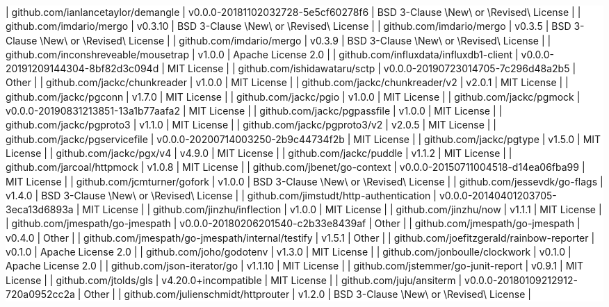 | github.com/ianlancetaylor/demangle | v0.0.0-20181102032728-5e5cf60278f6 | BSD 3-Clause \New\ or \Revised\ License |
| github.com/imdario/mergo | v0.3.10 | BSD 3-Clause \New\ or \Revised\ License |
| github.com/imdario/mergo | v0.3.5 | BSD 3-Clause \New\ or \Revised\ License |
| github.com/imdario/mergo | v0.3.9 | BSD 3-Clause \New\ or \Revised\ License |
| github.com/inconshreveable/mousetrap | v1.0.0 | Apache License 2.0 |
| github.com/influxdata/influxdb1-client | v0.0.0-20191209144304-8bf82d3c094d | MIT License |
| github.com/ishidawataru/sctp | v0.0.0-20190723014705-7c296d48a2b5 | Other |
| github.com/jackc/chunkreader | v1.0.0 | MIT License |
| github.com/jackc/chunkreader/v2 | v2.0.1 | MIT License |
| github.com/jackc/pgconn | v1.7.0 | MIT License |
| github.com/jackc/pgio | v1.0.0 | MIT License |
| github.com/jackc/pgmock | v0.0.0-20190831213851-13a1b77aafa2 | MIT License |
| github.com/jackc/pgpassfile | v1.0.0 | MIT License |
| github.com/jackc/pgproto3 | v1.1.0 | MIT License |
| github.com/jackc/pgproto3/v2 | v2.0.5 | MIT License |
| github.com/jackc/pgservicefile | v0.0.0-20200714003250-2b9c44734f2b | MIT License |
| github.com/jackc/pgtype | v1.5.0 | MIT License |
| github.com/jackc/pgx/v4 | v4.9.0 | MIT License |
| github.com/jackc/puddle | v1.1.2 | MIT License |
| github.com/jarcoal/httpmock | v1.0.8 | MIT License |
| github.com/jbenet/go-context | v0.0.0-20150711004518-d14ea06fba99 | MIT License |
| github.com/jcmturner/gofork | v1.0.0 | BSD 3-Clause \New\ or \Revised\ License |
| github.com/jessevdk/go-flags | v1.4.0 | BSD 3-Clause \New\ or \Revised\ License |
| github.com/jimstudt/http-authentication | v0.0.0-20140401203705-3eca13d6893a | MIT License |
| github.com/jinzhu/inflection | v1.0.0 | MIT License |
| github.com/jinzhu/now | v1.1.1 | MIT License |
| github.com/jmespath/go-jmespath | v0.0.0-20180206201540-c2b33e8439af | Other |
| github.com/jmespath/go-jmespath | v0.4.0 | Other |
| github.com/jmespath/go-jmespath/internal/testify | v1.5.1 | Other |
| github.com/joefitzgerald/rainbow-reporter | v0.1.0 | Apache License 2.0 |
| github.com/joho/godotenv | v1.3.0 | MIT License |
| github.com/jonboulle/clockwork | v0.1.0 | Apache License 2.0 |
| github.com/json-iterator/go | v1.1.10 | MIT License |
| github.com/jstemmer/go-junit-report | v0.9.1 | MIT License |
| github.com/jtolds/gls | v4.20.0+incompatible | MIT License |
| github.com/juju/ansiterm | v0.0.0-20180109212912-720a0952cc2a | Other |
| github.com/julienschmidt/httprouter | v1.2.0 | BSD 3-Clause \New\ or \Revised\ License |